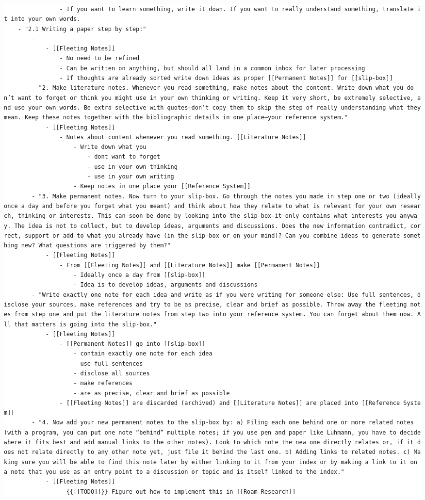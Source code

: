                     - If you want to learn something, write it down. If you want to really understand something, translate it into your own words.
        - "2.1 Writing a paper step by step:"
            - 
                - [[Fleeting Notes]]
                    - No need to be refined
                    - Can be written on anything, but should all land in a common inbox for later processing
                    - If thoughts are already sorted write down ideas as proper [[Permanent Notes]] for [[slip-box]]
            - "2. Make literature notes. Whenever you read something, make notes about the content. Write down what you don’t want to forget or think you might use in your own thinking or writing. Keep it very short, be extremely selective, and use your own words. Be extra selective with quotes–don’t copy them to skip the step of really understanding what they mean. Keep these notes together with the bibliographic details in one place–your reference system."
                - [[Fleeting Notes]]
                    - Notes about content whenever you read something. [[Literature Notes]]
                        - Write down what you
                            - dont want to forget
                            - use in your own thinking
                            - use in your own writing
                        - Keep notes in one place your [[Reference System]]
            - "3. Make permanent notes. Now turn to your slip-box. Go through the notes you made in step one or two (ideally once a day and before you forget what you meant) and think about how they relate to what is relevant for your own research, thinking or interests. This can soon be done by looking into the slip-box–it only contains what interests you anyway. The idea is not to collect, but to develop ideas, arguments and discussions. Does the new information contradict, correct, support or add to what you already have (in the slip-box or on your mind)? Can you combine ideas to generate something new? What questions are triggered by them?"
                - [[Fleeting Notes]]
                    - From [[Fleeting Notes]] and [[Literature Notes]] make [[Permanent Notes]]
                        - Ideally once a day from [[slip-box]]
                        - Idea is to develop ideas, arguments and discussions
            - "Write exactly one note for each idea and write as if you were writing for someone else: Use full sentences, disclose your sources, make references and try to be as precise, clear and brief as possible. Throw away the fleeting notes from step one and put the literature notes from step two into your reference system. You can forget about them now. All that matters is going into the slip-box."
                - [[Fleeting Notes]]
                    - [[Permanent Notes]] go into [[slip-box]]
                        - contain exactly one note for each idea
                        - use full sentences
                        - disclose all sources
                        - make references
                        - are as precise, clear and brief as possible
                    - [[Fleeting Notes]] are discarded (archived) and [[Literature Notes]] are placed into [[Reference System]]
            - "4. Now add your new permanent notes to the slip-box by: a) Filing each one behind one or more related notes (with a program, you can put one note “behind” multiple notes; if you use pen and paper like Luhmann, you have to decide where it fits best and add manual links to the other notes). Look to which note the new one directly relates or, if it does not relate directly to any other note yet, just file it behind the last one. b) Adding links to related notes. c) Making sure you will be able to find this note later by either linking to it from your index or by making a link to it on a note that you use as an entry point to a discussion or topic and is itself linked to the index."
                - [[Fleeting Notes]]
                    - {{[[TODO]]}} Figure out how to implement this in [[Roam Research]]